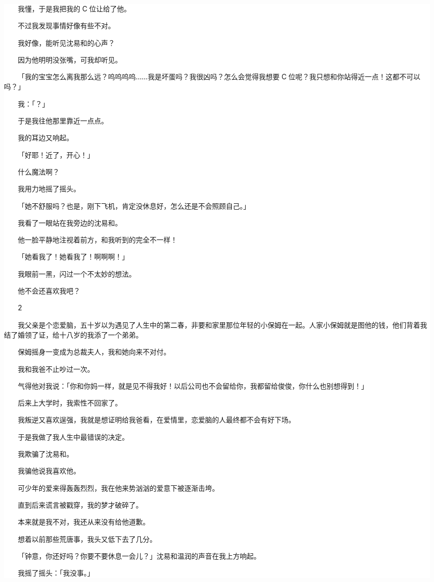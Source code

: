 &emsp;&emsp;我懂，于是我把我的 C 位让给了他。  
  
&emsp;&emsp;不过我发现事情好像有些不对。  
  
&emsp;&emsp;我好像，能听见沈易和的心声？   
  
&emsp;&emsp;因为他明明没张嘴，可我却听见。  
  
&emsp;&emsp;「我的宝宝怎么离我那么远？呜呜呜呜……我是坏蛋吗？我很凶吗？怎么会觉得我想要 C 位呢？我只想和你站得近一点！这都不可以吗？」  
  
&emsp;&emsp;我：「？」  
  
&emsp;&emsp;于是我往他那里靠近一点点。  
  
&emsp;&emsp;我的耳边又响起。  
  
&emsp;&emsp;「好耶！近了，开心！」  
  
&emsp;&emsp;什么魔法啊？  
  
&emsp;&emsp;我用力地摇了摇头。  
  
&emsp;&emsp;「她不舒服吗？也是，刚下飞机，肯定没休息好，怎么还是不会照顾自己。」  
  
&emsp;&emsp;我看了一眼站在我旁边的沈易和。  
  
&emsp;&emsp;他一脸平静地注视着前方，和我听到的完全不一样！  
  
&emsp;&emsp;「她看我了！她看我了！啊啊啊！」  
  
&emsp;&emsp;我眼前一黑，闪过一个不太妙的想法。  
  
&emsp;&emsp;他不会还喜欢我吧？  
  
&emsp;&emsp;2  
  
&emsp;&emsp;我父亲是个恋爱脑，五十岁以为遇见了人生中的第二春，非要和家里那位年轻的小保姆在一起。人家小保姆就是图他的钱，他们背着我结了婚领了证，给十八岁的我添了一个弟弟。  
  
&emsp;&emsp;保姆摇身一变成为总裁夫人，我和她向来不对付。  
  
&emsp;&emsp;我和我爸不止吵过一次。  
  
&emsp;&emsp;气得他对我说：「你和你妈一样，就是见不得我好！以后公司也不会留给你，我都留给俊俊，你什么也别想得到！」  
  
&emsp;&emsp;后来上大学时，我索性不回家了。  
  
&emsp;&emsp;我叛逆又喜欢逞强，我就是想证明给我爸看，在爱情里，恋爱脑的人最终都不会有好下场。  
  
&emsp;&emsp;于是我做了我人生中最错误的决定。  
  
&emsp;&emsp;我欺骗了沈易和。  
  
&emsp;&emsp;我骗他说我喜欢他。  
  
&emsp;&emsp;可少年的爱来得轰轰烈烈，我在他来势汹汹的爱意下被逐渐击垮。  
  
&emsp;&emsp;直到后来谎言被戳穿，我的梦才破碎了。  
  
&emsp;&emsp;本来就是我不对，我还从来没有给他道歉。  
  
&emsp;&emsp;想着以前那些荒唐事，我头又低下去了几分。  
  
&emsp;&emsp;「钟意，你还好吗？你要不要休息一会儿？」沈易和温润的声音在我上方响起。  
  
&emsp;&emsp;我摇了摇头：「我没事。」  
  